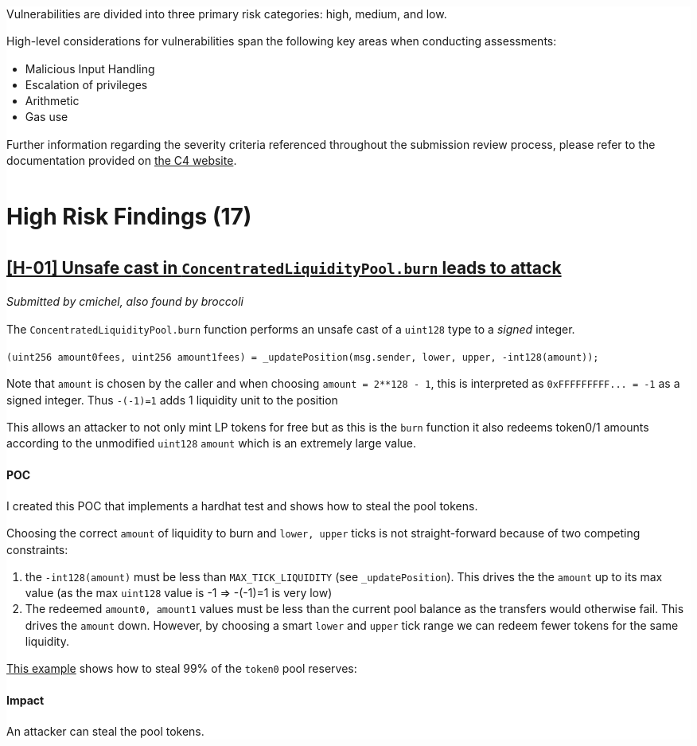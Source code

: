 Vulnerabilities are divided into three primary risk categories: high, medium, and low.

High-level considerations for vulnerabilities span the following key areas when conducting assessments:

- Malicious Input Handling
- Escalation of privileges
- Arithmetic
- Gas use

Further information regarding the severity criteria referenced throughout the submission review process, please refer to the documentation provided on [the C4 website](https://code423n4.com).

# High Risk Findings (17)

## [[H-01] Unsafe cast in `ConcentratedLiquidityPool.burn` leads to attack](https://github.com/code-423n4/2021-09-sushitrident-2-findings/issues/50)
_Submitted by cmichel, also found by broccoli_

The `ConcentratedLiquidityPool.burn` function performs an unsafe cast of a `uint128` type to a *signed* integer.

```solidity
(uint256 amount0fees, uint256 amount1fees) = _updatePosition(msg.sender, lower, upper, -int128(amount));
```

Note that `amount` is chosen by the caller and when choosing `amount = 2**128 - 1`, this is interpreted as `0xFFFFFFFFF... = -1` as a signed integer. Thus `-(-1)=1` adds 1 liquidity unit to the position

This allows an attacker to not only mint LP tokens for free but as this is the `burn` function it also redeems token0/1 amounts according to the unmodified `uint128` `amount` which is an extremely large value.

#### POC

I created this POC that implements a hardhat test and shows how to steal the pool tokens.

Choosing the correct `amount` of liquidity to burn and `lower, upper` ticks is not straight-forward because of two competing constraints:

1.  the `-int128(amount)` must be less than `MAX_TICK_LIQUIDITY` (see `_updatePosition`). This drives the the `amount` up to its max value (as the max `uint128` value is -1 => -(-1)=1 is very low)
2.  The redeemed `amount0, amount1` values must be less than the current pool balance as the transfers would otherwise fail. This drives the `amount` down. However, by choosing a smart `lower` and `upper` tick range we can redeem fewer tokens for the same liquidity.

[This example](https://gist.github.com/MrToph/1731dd6947073343cf6f942985d556a6) shows how to steal 99% of the `token0` pool reserves:

#### Impact

An attacker can steal the pool tokens.
